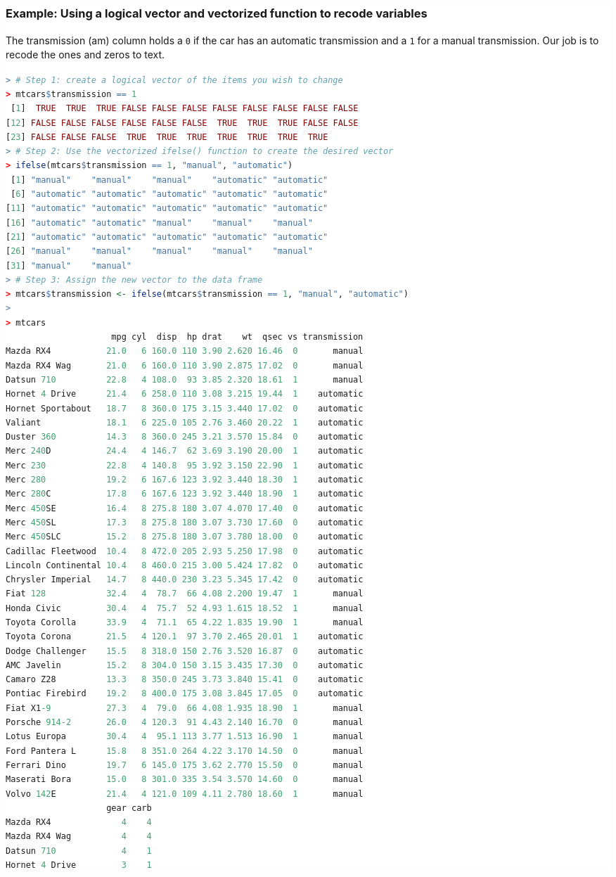 ### Example: Using a logical vector and vectorized function to recode variables

The transmission (am) column holds a `0` if the car has an automatic transmission and a `1` for a manual transmission. Our job is to recode the ones and zeros to text.


```r
> # Step 1: create a logical vector of the items you wish to change
> mtcars$transmission == 1 
 [1]  TRUE  TRUE  TRUE FALSE FALSE FALSE FALSE FALSE FALSE FALSE FALSE
[12] FALSE FALSE FALSE FALSE FALSE FALSE  TRUE  TRUE  TRUE FALSE FALSE
[23] FALSE FALSE FALSE  TRUE  TRUE  TRUE  TRUE  TRUE  TRUE  TRUE
> # Step 2: Use the vectorized ifelse() function to create the desired vector
> ifelse(mtcars$transmission == 1, "manual", "automatic")
 [1] "manual"    "manual"    "manual"    "automatic" "automatic"
 [6] "automatic" "automatic" "automatic" "automatic" "automatic"
[11] "automatic" "automatic" "automatic" "automatic" "automatic"
[16] "automatic" "automatic" "manual"    "manual"    "manual"   
[21] "automatic" "automatic" "automatic" "automatic" "automatic"
[26] "manual"    "manual"    "manual"    "manual"    "manual"   
[31] "manual"    "manual"   
> # Step 3: Assign the new vector to the data frame
> mtcars$transmission <- ifelse(mtcars$transmission == 1, "manual", "automatic")
> 
> mtcars
                     mpg cyl  disp  hp drat    wt  qsec vs transmission
Mazda RX4           21.0   6 160.0 110 3.90 2.620 16.46  0       manual
Mazda RX4 Wag       21.0   6 160.0 110 3.90 2.875 17.02  0       manual
Datsun 710          22.8   4 108.0  93 3.85 2.320 18.61  1       manual
Hornet 4 Drive      21.4   6 258.0 110 3.08 3.215 19.44  1    automatic
Hornet Sportabout   18.7   8 360.0 175 3.15 3.440 17.02  0    automatic
Valiant             18.1   6 225.0 105 2.76 3.460 20.22  1    automatic
Duster 360          14.3   8 360.0 245 3.21 3.570 15.84  0    automatic
Merc 240D           24.4   4 146.7  62 3.69 3.190 20.00  1    automatic
Merc 230            22.8   4 140.8  95 3.92 3.150 22.90  1    automatic
Merc 280            19.2   6 167.6 123 3.92 3.440 18.30  1    automatic
Merc 280C           17.8   6 167.6 123 3.92 3.440 18.90  1    automatic
Merc 450SE          16.4   8 275.8 180 3.07 4.070 17.40  0    automatic
Merc 450SL          17.3   8 275.8 180 3.07 3.730 17.60  0    automatic
Merc 450SLC         15.2   8 275.8 180 3.07 3.780 18.00  0    automatic
Cadillac Fleetwood  10.4   8 472.0 205 2.93 5.250 17.98  0    automatic
Lincoln Continental 10.4   8 460.0 215 3.00 5.424 17.82  0    automatic
Chrysler Imperial   14.7   8 440.0 230 3.23 5.345 17.42  0    automatic
Fiat 128            32.4   4  78.7  66 4.08 2.200 19.47  1       manual
Honda Civic         30.4   4  75.7  52 4.93 1.615 18.52  1       manual
Toyota Corolla      33.9   4  71.1  65 4.22 1.835 19.90  1       manual
Toyota Corona       21.5   4 120.1  97 3.70 2.465 20.01  1    automatic
Dodge Challenger    15.5   8 318.0 150 2.76 3.520 16.87  0    automatic
AMC Javelin         15.2   8 304.0 150 3.15 3.435 17.30  0    automatic
Camaro Z28          13.3   8 350.0 245 3.73 3.840 15.41  0    automatic
Pontiac Firebird    19.2   8 400.0 175 3.08 3.845 17.05  0    automatic
Fiat X1-9           27.3   4  79.0  66 4.08 1.935 18.90  1       manual
Porsche 914-2       26.0   4 120.3  91 4.43 2.140 16.70  0       manual
Lotus Europa        30.4   4  95.1 113 3.77 1.513 16.90  1       manual
Ford Pantera L      15.8   8 351.0 264 4.22 3.170 14.50  0       manual
Ferrari Dino        19.7   6 145.0 175 3.62 2.770 15.50  0       manual
Maserati Bora       15.0   8 301.0 335 3.54 3.570 14.60  0       manual
Volvo 142E          21.4   4 121.0 109 4.11 2.780 18.60  1       manual
                    gear carb
Mazda RX4              4    4
Mazda RX4 Wag          4    4
Datsun 710             4    1
Hornet 4 Drive         3    1
```